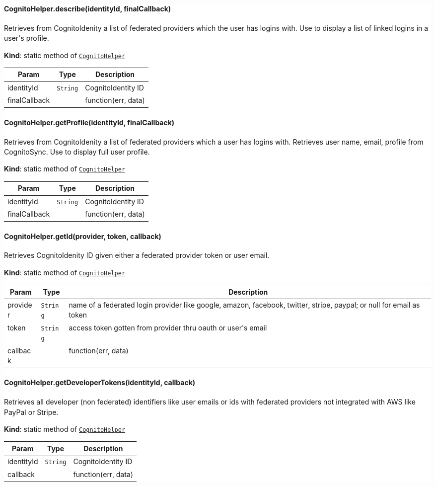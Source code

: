 <a name="module_cognito-helper..CognitoHelper.describe"></a>
#### CognitoHelper.describe(identityId, finalCallback)
Retrieves from CognitoIdenity a list of federated providers which the user 
has logins with. Use to display a list of linked logins in a
user's profile.

**Kind**: static method of <code>[CognitoHelper](#module_cognito-helper..CognitoHelper)</code>  

| Param | Type | Description |
| --- | --- | --- |
| identityId | <code>String</code> | CognitoIdentity ID |
| finalCallback |  | function(err, data) |

<a name="module_cognito-helper..CognitoHelper.getProfile"></a>
#### CognitoHelper.getProfile(identityId, finalCallback)
Retrieves from CognitoIdenity a list of federated providers which a user 
has logins with. 
Retrieves user name, email, profile from CognitoSync.
Use to display full user profile.

**Kind**: static method of <code>[CognitoHelper](#module_cognito-helper..CognitoHelper)</code>  

| Param | Type | Description |
| --- | --- | --- |
| identityId | <code>String</code> | CognitoIdentity ID |
| finalCallback |  | function(err, data) |

<a name="module_cognito-helper..CognitoHelper.getId"></a>
#### CognitoHelper.getId(provider, token, callback)
Retrieves CognitoIdenity ID given either a federated provider token 
or user email.

**Kind**: static method of <code>[CognitoHelper](#module_cognito-helper..CognitoHelper)</code>  

| Param | Type | Description |
| --- | --- | --- |
| provider | <code>String</code> | name of a federated login provider like google,  amazon, facebook, twitter, stripe, paypal; or null for email as token |
| token | <code>String</code> | access token gotten from provider thru oauth  or user's email |
| callback |  | function(err, data) |

<a name="module_cognito-helper..CognitoHelper.getDeveloperTokens"></a>
#### CognitoHelper.getDeveloperTokens(identityId, callback)
Retrieves all developer (non federated) identifiers like user emails or
ids with federated providers not integrated with AWS like PayPal or Stripe.

**Kind**: static method of <code>[CognitoHelper](#module_cognito-helper..CognitoHelper)</code>  

| Param | Type | Description |
| --- | --- | --- |
| identityId | <code>String</code> | CognitoIdentity ID |
| callback |  | function(err, data) |
